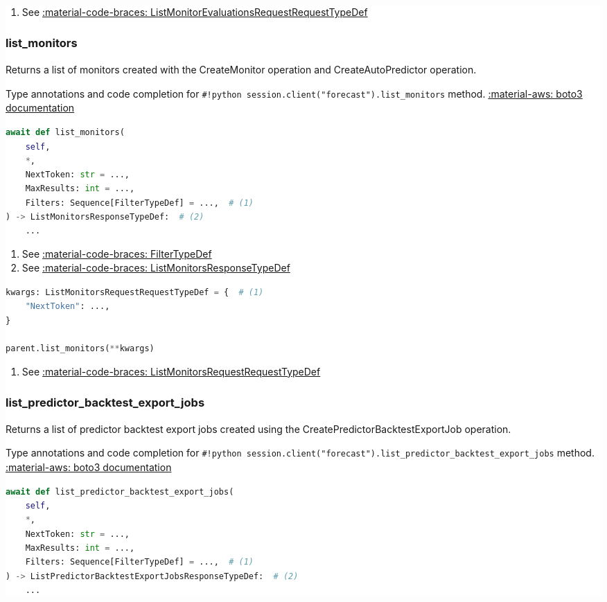 1. See [:material-code-braces: ListMonitorEvaluationsRequestRequestTypeDef](./type_defs.md#listmonitorevaluationsrequestrequesttypedef) 

### list\_monitors

Returns a list of monitors created with the  CreateMonitor operation and
CreateAutoPredictor operation.

Type annotations and code completion for `#!python session.client("forecast").list_monitors` method.
[:material-aws: boto3 documentation](https://boto3.amazonaws.com/v1/documentation/api/latest/reference/services/forecast.html#ForecastService.Client.list_monitors)

```python title="Method definition"
await def list_monitors(
    self,
    *,
    NextToken: str = ...,
    MaxResults: int = ...,
    Filters: Sequence[FilterTypeDef] = ...,  # (1)
) -> ListMonitorsResponseTypeDef:  # (2)
    ...
```

1. See [:material-code-braces: FilterTypeDef](./type_defs.md#filtertypedef) 
2. See [:material-code-braces: ListMonitorsResponseTypeDef](./type_defs.md#listmonitorsresponsetypedef) 


```python title="Usage example with kwargs"
kwargs: ListMonitorsRequestRequestTypeDef = {  # (1)
    "NextToken": ...,
}

parent.list_monitors(**kwargs)
```

1. See [:material-code-braces: ListMonitorsRequestRequestTypeDef](./type_defs.md#listmonitorsrequestrequesttypedef) 

### list\_predictor\_backtest\_export\_jobs

Returns a list of predictor backtest export jobs created using the
CreatePredictorBacktestExportJob operation.

Type annotations and code completion for `#!python session.client("forecast").list_predictor_backtest_export_jobs` method.
[:material-aws: boto3 documentation](https://boto3.amazonaws.com/v1/documentation/api/latest/reference/services/forecast.html#ForecastService.Client.list_predictor_backtest_export_jobs)

```python title="Method definition"
await def list_predictor_backtest_export_jobs(
    self,
    *,
    NextToken: str = ...,
    MaxResults: int = ...,
    Filters: Sequence[FilterTypeDef] = ...,  # (1)
) -> ListPredictorBacktestExportJobsResponseTypeDef:  # (2)
    ...
```
